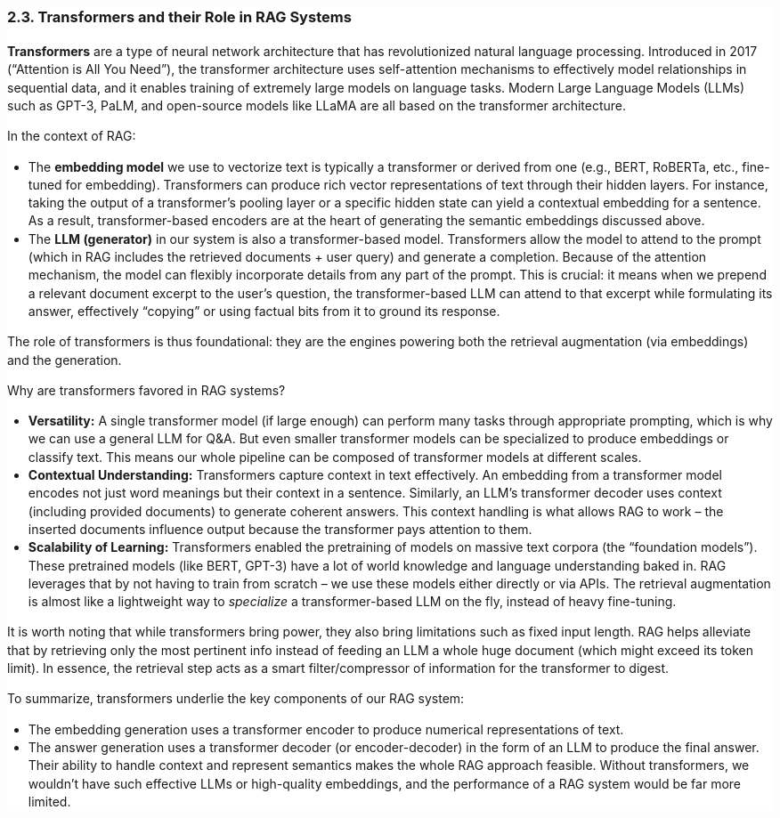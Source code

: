 ### 2.3. Transformers and their Role in RAG Systems

**Transformers** are a type of neural network architecture that has revolutionized natural language processing. Introduced in 2017 (“Attention is All You Need”), the transformer architecture uses self-attention mechanisms to effectively model relationships in sequential data, and it enables training of extremely large models on language tasks. Modern Large Language Models (LLMs) such as GPT-3, PaLM, and open-source models like LLaMA are all based on the transformer architecture.

In the context of RAG:

* The **embedding model** we use to vectorize text is typically a transformer or derived from one (e.g., BERT, RoBERTa, etc., fine-tuned for embedding). Transformers can produce rich vector representations of text through their hidden layers. For instance, taking the output of a transformer’s pooling layer or a specific hidden state can yield a contextual embedding for a sentence. As a result, transformer-based encoders are at the heart of generating the semantic embeddings discussed above.
* The **LLM (generator)** in our system is also a transformer-based model. Transformers allow the model to attend to the prompt (which in RAG includes the retrieved documents + user query) and generate a completion. Because of the attention mechanism, the model can flexibly incorporate details from any part of the prompt. This is crucial: it means when we prepend a relevant document excerpt to the user’s question, the transformer-based LLM can attend to that excerpt while formulating its answer, effectively “copying” or using factual bits from it to ground its response.

The role of transformers is thus foundational: they are the engines powering both the retrieval augmentation (via embeddings) and the generation.

Why are transformers favored in RAG systems?

* **Versatility:** A single transformer model (if large enough) can perform many tasks through appropriate prompting, which is why we can use a general LLM for Q\&A. But even smaller transformer models can be specialized to produce embeddings or classify text. This means our whole pipeline can be composed of transformer models at different scales.
* **Contextual Understanding:** Transformers capture context in text effectively. An embedding from a transformer model encodes not just word meanings but their context in a sentence. Similarly, an LLM’s transformer decoder uses context (including provided documents) to generate coherent answers. This context handling is what allows RAG to work – the inserted documents influence output because the transformer pays attention to them.
* **Scalability of Learning:** Transformers enabled the pretraining of models on massive text corpora (the “foundation models”). These pretrained models (like BERT, GPT-3) have a lot of world knowledge and language understanding baked in. RAG leverages that by not having to train from scratch – we use these models either directly or via APIs. The retrieval augmentation is almost like a lightweight way to *specialize* a transformer-based LLM on the fly, instead of heavy fine-tuning.

It is worth noting that while transformers bring power, they also bring limitations such as fixed input length. RAG helps alleviate that by retrieving only the most pertinent info instead of feeding an LLM a whole huge document (which might exceed its token limit). In essence, the retrieval step acts as a smart filter/compressor of information for the transformer to digest.

To summarize, transformers underlie the key components of our RAG system:

* The embedding generation uses a transformer encoder to produce numerical representations of text.
* The answer generation uses a transformer decoder (or encoder-decoder) in the form of an LLM to produce the final answer.
  Their ability to handle context and represent semantics makes the whole RAG approach feasible. Without transformers, we wouldn’t have such effective LLMs or high-quality embeddings, and the performance of a RAG system would be far more limited.
